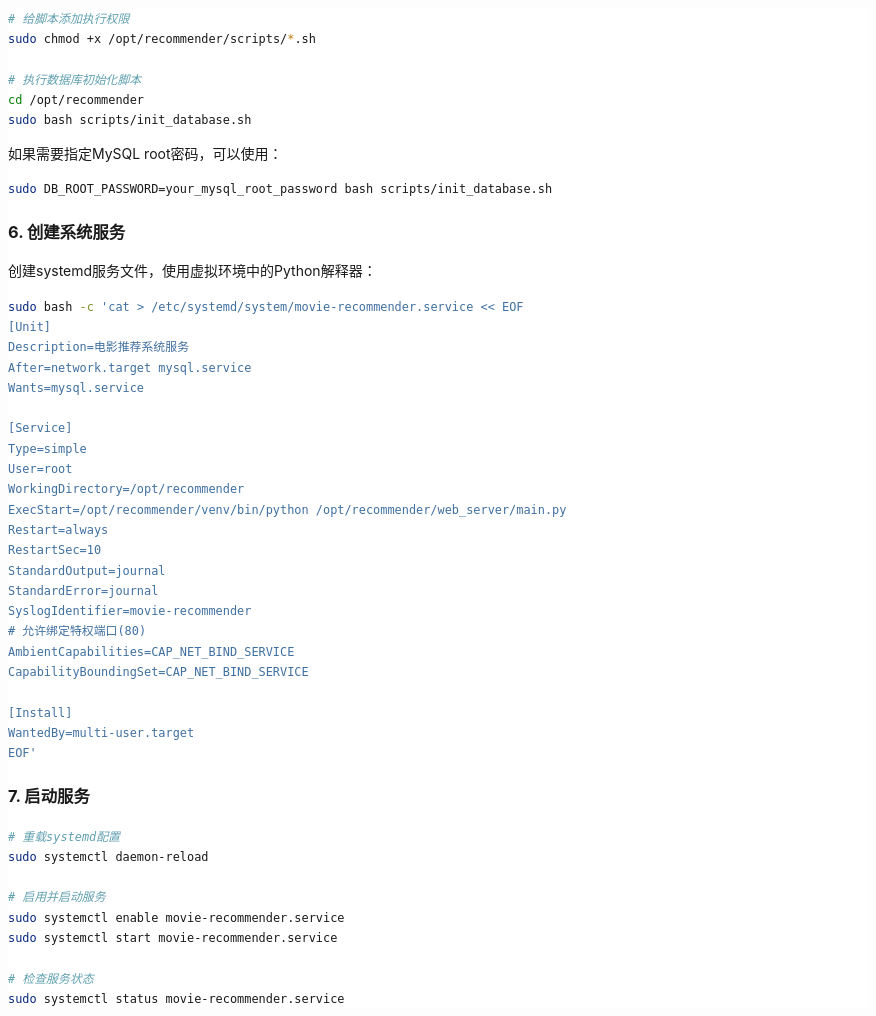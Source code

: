 ```bash
# 给脚本添加执行权限
sudo chmod +x /opt/recommender/scripts/*.sh

# 执行数据库初始化脚本
cd /opt/recommender
sudo bash scripts/init_database.sh
```

如果需要指定MySQL root密码，可以使用：

```bash
sudo DB_ROOT_PASSWORD=your_mysql_root_password bash scripts/init_database.sh
```

### 6. 创建系统服务

创建systemd服务文件，使用虚拟环境中的Python解释器：

```bash
sudo bash -c 'cat > /etc/systemd/system/movie-recommender.service << EOF
[Unit]
Description=电影推荐系统服务
After=network.target mysql.service
Wants=mysql.service

[Service]
Type=simple
User=root
WorkingDirectory=/opt/recommender
ExecStart=/opt/recommender/venv/bin/python /opt/recommender/web_server/main.py
Restart=always
RestartSec=10
StandardOutput=journal
StandardError=journal
SyslogIdentifier=movie-recommender
# 允许绑定特权端口(80)
AmbientCapabilities=CAP_NET_BIND_SERVICE
CapabilityBoundingSet=CAP_NET_BIND_SERVICE

[Install]
WantedBy=multi-user.target
EOF'
```

### 7. 启动服务

```bash
# 重载systemd配置
sudo systemctl daemon-reload

# 启用并启动服务
sudo systemctl enable movie-recommender.service
sudo systemctl start movie-recommender.service

# 检查服务状态
sudo systemctl status movie-recommender.service
```
